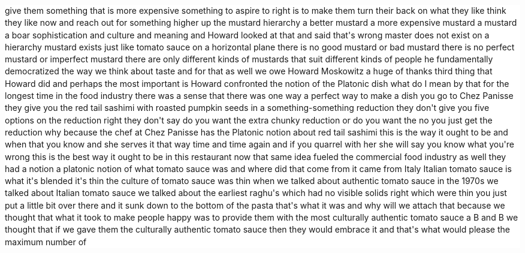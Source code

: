 give them something that is more
expensive something to aspire to right
is to make them turn their back on what
they like think they like now and reach
out for something higher up the mustard
hierarchy a better mustard a more
expensive mustard a mustard a boar
sophistication and culture and meaning
and Howard looked at that and said
that&#39;s wrong master does not exist on a
hierarchy mustard exists just like
tomato sauce on a horizontal plane there
is no good mustard or bad mustard there
is no perfect mustard or imperfect
mustard there are only different kinds
of mustards that suit different kinds of
people he fundamentally democratized the
way we think about taste and for that as
well we owe Howard Moskowitz a huge
of thanks third thing that Howard did
and perhaps the most important is Howard
confronted the notion of the Platonic
dish what do I mean by that for the
longest time in the food industry there
was a sense that there was one way a
perfect way to make a dish you go to
Chez Panisse they give you the red tail
sashimi with roasted pumpkin seeds in a
something-something reduction they don&#39;t
give you five options on the reduction
right they don&#39;t say do you want the
extra chunky reduction or do you want
the no you just get the reduction why
because the chef at Chez Panisse has the
Platonic notion about red tail sashimi
this is the way it ought to be and when
that you know and she serves it that way
time and time again and if you quarrel
with her she will say you know what
you&#39;re wrong this is the best way it
ought to be in this restaurant now that
same idea fueled the commercial food
industry as well
they had a notion a platonic notion of
what tomato sauce was and where did that
come from it came from Italy Italian
tomato sauce is what it&#39;s blended it&#39;s
thin the culture of tomato sauce was
thin when we talked about authentic
tomato sauce in the 1970s we talked
about Italian tomato sauce we talked
about the earliest raghu&#39;s which had no
visible solids right which were thin you
just put a little bit over there and it
sunk down to the bottom of the pasta
that&#39;s what it was and why will we
attach that because we thought that what
it took to make people happy
was to provide them with the most
culturally authentic tomato sauce a B
and B we thought that if we gave them
the culturally authentic tomato sauce
then they would embrace it and that&#39;s
what would please the maximum number of